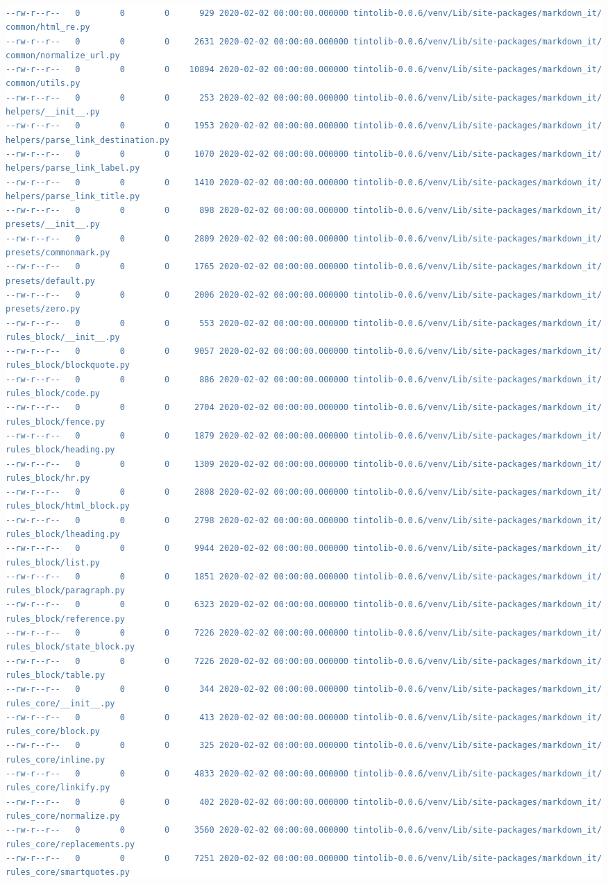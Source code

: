 ```diff
--rw-r--r--   0        0        0      929 2020-02-02 00:00:00.000000 tintolib-0.0.6/venv/Lib/site-packages/markdown_it/common/html_re.py
--rw-r--r--   0        0        0     2631 2020-02-02 00:00:00.000000 tintolib-0.0.6/venv/Lib/site-packages/markdown_it/common/normalize_url.py
--rw-r--r--   0        0        0    10894 2020-02-02 00:00:00.000000 tintolib-0.0.6/venv/Lib/site-packages/markdown_it/common/utils.py
--rw-r--r--   0        0        0      253 2020-02-02 00:00:00.000000 tintolib-0.0.6/venv/Lib/site-packages/markdown_it/helpers/__init__.py
--rw-r--r--   0        0        0     1953 2020-02-02 00:00:00.000000 tintolib-0.0.6/venv/Lib/site-packages/markdown_it/helpers/parse_link_destination.py
--rw-r--r--   0        0        0     1070 2020-02-02 00:00:00.000000 tintolib-0.0.6/venv/Lib/site-packages/markdown_it/helpers/parse_link_label.py
--rw-r--r--   0        0        0     1410 2020-02-02 00:00:00.000000 tintolib-0.0.6/venv/Lib/site-packages/markdown_it/helpers/parse_link_title.py
--rw-r--r--   0        0        0      898 2020-02-02 00:00:00.000000 tintolib-0.0.6/venv/Lib/site-packages/markdown_it/presets/__init__.py
--rw-r--r--   0        0        0     2809 2020-02-02 00:00:00.000000 tintolib-0.0.6/venv/Lib/site-packages/markdown_it/presets/commonmark.py
--rw-r--r--   0        0        0     1765 2020-02-02 00:00:00.000000 tintolib-0.0.6/venv/Lib/site-packages/markdown_it/presets/default.py
--rw-r--r--   0        0        0     2006 2020-02-02 00:00:00.000000 tintolib-0.0.6/venv/Lib/site-packages/markdown_it/presets/zero.py
--rw-r--r--   0        0        0      553 2020-02-02 00:00:00.000000 tintolib-0.0.6/venv/Lib/site-packages/markdown_it/rules_block/__init__.py
--rw-r--r--   0        0        0     9057 2020-02-02 00:00:00.000000 tintolib-0.0.6/venv/Lib/site-packages/markdown_it/rules_block/blockquote.py
--rw-r--r--   0        0        0      886 2020-02-02 00:00:00.000000 tintolib-0.0.6/venv/Lib/site-packages/markdown_it/rules_block/code.py
--rw-r--r--   0        0        0     2704 2020-02-02 00:00:00.000000 tintolib-0.0.6/venv/Lib/site-packages/markdown_it/rules_block/fence.py
--rw-r--r--   0        0        0     1879 2020-02-02 00:00:00.000000 tintolib-0.0.6/venv/Lib/site-packages/markdown_it/rules_block/heading.py
--rw-r--r--   0        0        0     1309 2020-02-02 00:00:00.000000 tintolib-0.0.6/venv/Lib/site-packages/markdown_it/rules_block/hr.py
--rw-r--r--   0        0        0     2808 2020-02-02 00:00:00.000000 tintolib-0.0.6/venv/Lib/site-packages/markdown_it/rules_block/html_block.py
--rw-r--r--   0        0        0     2798 2020-02-02 00:00:00.000000 tintolib-0.0.6/venv/Lib/site-packages/markdown_it/rules_block/lheading.py
--rw-r--r--   0        0        0     9944 2020-02-02 00:00:00.000000 tintolib-0.0.6/venv/Lib/site-packages/markdown_it/rules_block/list.py
--rw-r--r--   0        0        0     1851 2020-02-02 00:00:00.000000 tintolib-0.0.6/venv/Lib/site-packages/markdown_it/rules_block/paragraph.py
--rw-r--r--   0        0        0     6323 2020-02-02 00:00:00.000000 tintolib-0.0.6/venv/Lib/site-packages/markdown_it/rules_block/reference.py
--rw-r--r--   0        0        0     7226 2020-02-02 00:00:00.000000 tintolib-0.0.6/venv/Lib/site-packages/markdown_it/rules_block/state_block.py
--rw-r--r--   0        0        0     7226 2020-02-02 00:00:00.000000 tintolib-0.0.6/venv/Lib/site-packages/markdown_it/rules_block/table.py
--rw-r--r--   0        0        0      344 2020-02-02 00:00:00.000000 tintolib-0.0.6/venv/Lib/site-packages/markdown_it/rules_core/__init__.py
--rw-r--r--   0        0        0      413 2020-02-02 00:00:00.000000 tintolib-0.0.6/venv/Lib/site-packages/markdown_it/rules_core/block.py
--rw-r--r--   0        0        0      325 2020-02-02 00:00:00.000000 tintolib-0.0.6/venv/Lib/site-packages/markdown_it/rules_core/inline.py
--rw-r--r--   0        0        0     4833 2020-02-02 00:00:00.000000 tintolib-0.0.6/venv/Lib/site-packages/markdown_it/rules_core/linkify.py
--rw-r--r--   0        0        0      402 2020-02-02 00:00:00.000000 tintolib-0.0.6/venv/Lib/site-packages/markdown_it/rules_core/normalize.py
--rw-r--r--   0        0        0     3560 2020-02-02 00:00:00.000000 tintolib-0.0.6/venv/Lib/site-packages/markdown_it/rules_core/replacements.py
--rw-r--r--   0        0        0     7251 2020-02-02 00:00:00.000000 tintolib-0.0.6/venv/Lib/site-packages/markdown_it/rules_core/smartquotes.py
```